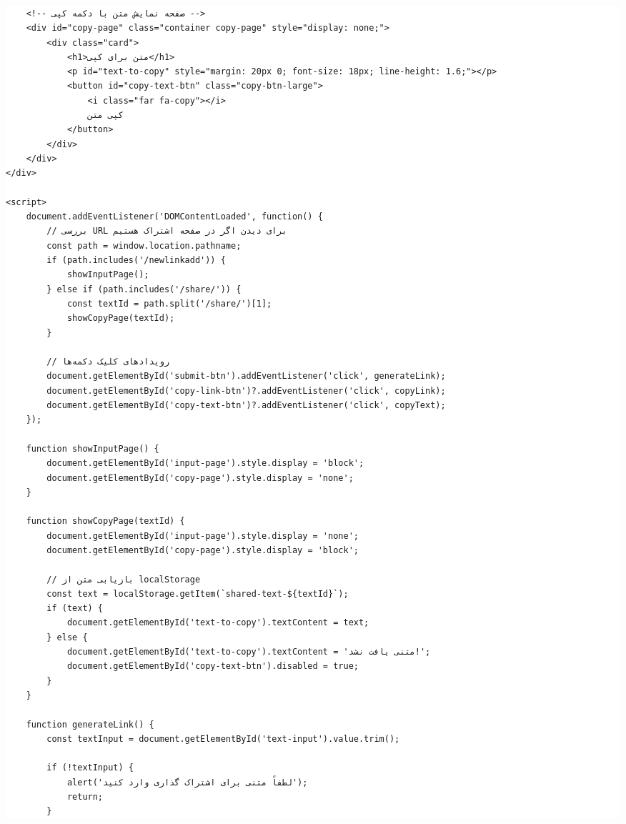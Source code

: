         <!-- صفحه نمایش متن با دکمه کپی -->
        <div id="copy-page" class="container copy-page" style="display: none;">
            <div class="card">
                <h1>متن برای کپی</h1>
                <p id="text-to-copy" style="margin: 20px 0; font-size: 18px; line-height: 1.6;"></p>
                <button id="copy-text-btn" class="copy-btn-large">
                    <i class="far fa-copy"></i>
                    کپی متن
                </button>
            </div>
        </div>
    </div>

    <script>
        document.addEventListener('DOMContentLoaded', function() {
            // بررسی URL برای دیدن اگر در صفحه اشتراک هستیم
            const path = window.location.pathname;
            if (path.includes('/newlinkadd')) {
                showInputPage();
            } else if (path.includes('/share/')) {
                const textId = path.split('/share/')[1];
                showCopyPage(textId);
            }
            
            // رویدادهای کلیک دکمه‌ها
            document.getElementById('submit-btn').addEventListener('click', generateLink);
            document.getElementById('copy-link-btn')?.addEventListener('click', copyLink);
            document.getElementById('copy-text-btn')?.addEventListener('click', copyText);
        });
        
        function showInputPage() {
            document.getElementById('input-page').style.display = 'block';
            document.getElementById('copy-page').style.display = 'none';
        }
        
        function showCopyPage(textId) {
            document.getElementById('input-page').style.display = 'none';
            document.getElementById('copy-page').style.display = 'block';
            
            // بازیابی متن از localStorage
            const text = localStorage.getItem(`shared-text-${textId}`);
            if (text) {
                document.getElementById('text-to-copy').textContent = text;
            } else {
                document.getElementById('text-to-copy').textContent = 'متنی یافت نشد!';
                document.getElementById('copy-text-btn').disabled = true;
            }
        }
        
        function generateLink() {
            const textInput = document.getElementById('text-input').value.trim();
            
            if (!textInput) {
                alert('لطفاً متنی برای اشتراک گذاری وارد کنید');
                return;
            }
            